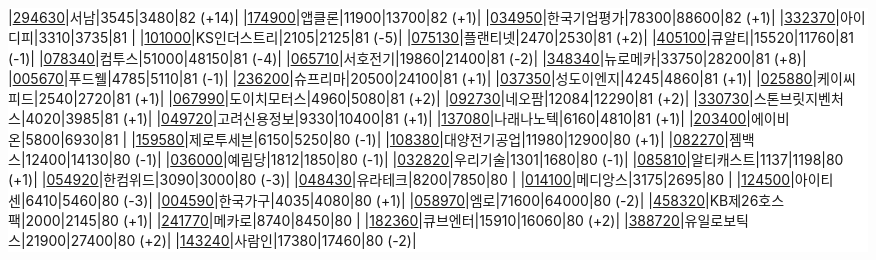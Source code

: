 |[294630](https://finance.daum.net/quotes/A294630)|서남|3545|3480|82 (+14)|
|[174900](https://finance.daum.net/quotes/A174900)|앱클론|11900|13700|82 (+1)|
|[034950](https://finance.daum.net/quotes/A034950)|한국기업평가|78300|88600|82 (+1)|
|[332370](https://finance.daum.net/quotes/A332370)|아이디피|3310|3735|81 |
|[101000](https://finance.daum.net/quotes/A101000)|KS인더스트리|2105|2125|81 (-5)|
|[075130](https://finance.daum.net/quotes/A075130)|플랜티넷|2470|2530|81 (+2)|
|[405100](https://finance.daum.net/quotes/A405100)|큐알티|15520|11760|81 (-1)|
|[078340](https://finance.daum.net/quotes/A078340)|컴투스|51000|48150|81 (-4)|
|[065710](https://finance.daum.net/quotes/A065710)|서호전기|19860|21400|81 (-2)|
|[348340](https://finance.daum.net/quotes/A348340)|뉴로메카|33750|28200|81 (+8)|
|[005670](https://finance.daum.net/quotes/A005670)|푸드웰|4785|5110|81 (-1)|
|[236200](https://finance.daum.net/quotes/A236200)|슈프리마|20500|24100|81 (+1)|
|[037350](https://finance.daum.net/quotes/A037350)|성도이엔지|4245|4860|81 (+1)|
|[025880](https://finance.daum.net/quotes/A025880)|케이씨피드|2540|2720|81 (+1)|
|[067990](https://finance.daum.net/quotes/A067990)|도이치모터스|4960|5080|81 (+2)|
|[092730](https://finance.daum.net/quotes/A092730)|네오팜|12084|12290|81 (+2)|
|[330730](https://finance.daum.net/quotes/A330730)|스톤브릿지벤처스|4020|3985|81 (+1)|
|[049720](https://finance.daum.net/quotes/A049720)|고려신용정보|9330|10400|81 (+1)|
|[137080](https://finance.daum.net/quotes/A137080)|나래나노텍|6160|4810|81 (+1)|
|[203400](https://finance.daum.net/quotes/A203400)|에이비온|5800|6930|81 |
|[159580](https://finance.daum.net/quotes/A159580)|제로투세븐|6150|5250|80 (-1)|
|[108380](https://finance.daum.net/quotes/A108380)|대양전기공업|11980|12900|80 (+1)|
|[082270](https://finance.daum.net/quotes/A082270)|젬백스|12400|14130|80 (-1)|
|[036000](https://finance.daum.net/quotes/A036000)|예림당|1812|1850|80 (-1)|
|[032820](https://finance.daum.net/quotes/A032820)|우리기술|1301|1680|80 (-1)|
|[085810](https://finance.daum.net/quotes/A085810)|알티캐스트|1137|1198|80 (+1)|
|[054920](https://finance.daum.net/quotes/A054920)|한컴위드|3090|3000|80 (-3)|
|[048430](https://finance.daum.net/quotes/A048430)|유라테크|8200|7850|80 |
|[014100](https://finance.daum.net/quotes/A014100)|메디앙스|3175|2695|80 |
|[124500](https://finance.daum.net/quotes/A124500)|아이티센|6410|5460|80 (-3)|
|[004590](https://finance.daum.net/quotes/A004590)|한국가구|4035|4080|80 (+1)|
|[058970](https://finance.daum.net/quotes/A058970)|엠로|71600|64000|80 (-2)|
|[458320](https://finance.daum.net/quotes/A458320)|KB제26호스팩|2000|2145|80 (+1)|
|[241770](https://finance.daum.net/quotes/A241770)|메카로|8740|8450|80 |
|[182360](https://finance.daum.net/quotes/A182360)|큐브엔터|15910|16060|80 (+2)|
|[388720](https://finance.daum.net/quotes/A388720)|유일로보틱스|21900|27400|80 (+2)|
|[143240](https://finance.daum.net/quotes/A143240)|사람인|17380|17460|80 (-2)|